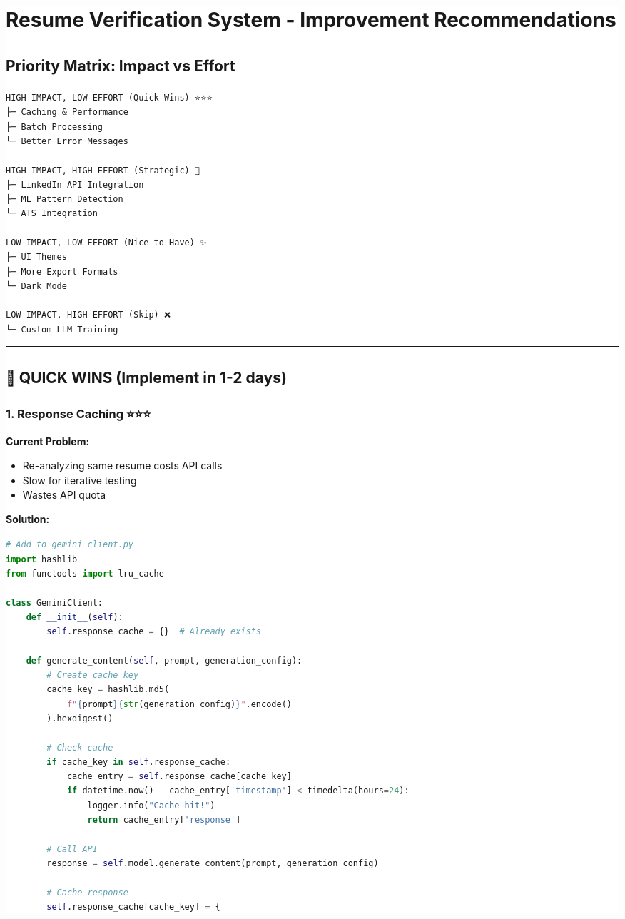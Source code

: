 # Resume Verification System - Improvement Recommendations

## Priority Matrix: Impact vs Effort

```
HIGH IMPACT, LOW EFFORT (Quick Wins) ⭐⭐⭐
├─ Caching & Performance
├─ Batch Processing
└─ Better Error Messages

HIGH IMPACT, HIGH EFFORT (Strategic) 🎯
├─ LinkedIn API Integration
├─ ML Pattern Detection
└─ ATS Integration

LOW IMPACT, LOW EFFORT (Nice to Have) ✨
├─ UI Themes
├─ More Export Formats
└─ Dark Mode

LOW IMPACT, HIGH EFFORT (Skip) ❌
└─ Custom LLM Training
```

---

## 🚀 QUICK WINS (Implement in 1-2 days)

### 1. **Response Caching** ⭐⭐⭐

**Current Problem:**
- Re-analyzing same resume costs API calls
- Slow for iterative testing
- Wastes API quota

**Solution:**
```python
# Add to gemini_client.py
import hashlib
from functools import lru_cache

class GeminiClient:
    def __init__(self):
        self.response_cache = {}  # Already exists

    def generate_content(self, prompt, generation_config):
        # Create cache key
        cache_key = hashlib.md5(
            f"{prompt}{str(generation_config)}".encode()
        ).hexdigest()

        # Check cache
        if cache_key in self.response_cache:
            cache_entry = self.response_cache[cache_key]
            if datetime.now() - cache_entry['timestamp'] < timedelta(hours=24):
                logger.info("Cache hit!")
                return cache_entry['response']

        # Call API
        response = self.model.generate_content(prompt, generation_config)

        # Cache response
        self.response_cache[cache_key] = {
```